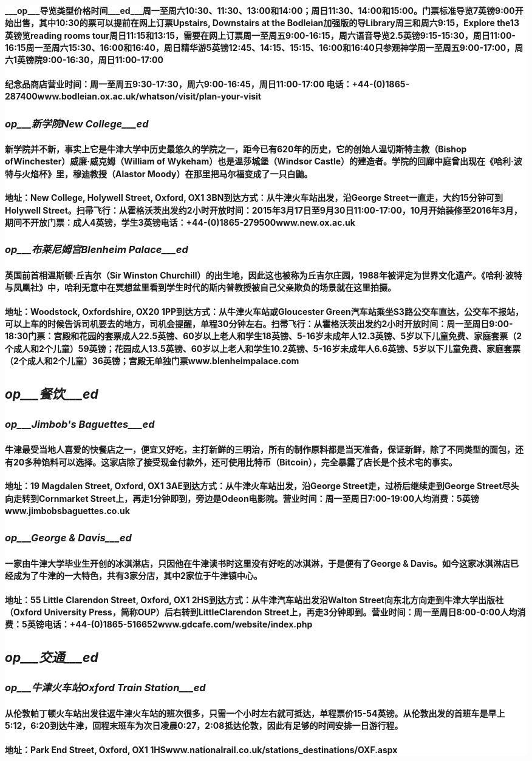 #### ___op___导览类型价格时间___ed___周一至周六10:30、11:30、13:00和14:00；周日11:30、14:00和15:00。门票标准导览7英镑9:00开始出售，其中10:30的票可以提前在网上订票Upstairs, Downstairs at the Bodleian加强版的导Library周三和周六9:15，Explore the13英镑览reading rooms tour周日11:15和13:15，需要在网上订票周一至周五9:00-16:15，周六语音导览2.5英镑9:15-15:30，周日11:00-16:15周一至周六15:30、16:00和16:40，周日精华游5英镑12:45、14:15、15:15、16:00和16:40只参观神学周一至周五9:00-17:00，周六1英镑院9:00-16:30，周日11:00-17:00
#### 纪念品商店营业时间：周一至周五9:30-17:30，周六9:00-16:45，周日11:00-17:00 电话：+44-(0)1865-287400www.bodleian.ox.ac.uk/whatson/visit/plan-your-visit
### ___op___新学院New College___ed___
#### 新学院并不新，事实上它是牛津大学中历史最悠久的学院之一，距今已有620年的历史，它的创始人温切斯特主教（Bishop ofWinchester）威廉·威克姆（William of Wykeham）也是温莎城堡（Windsor Castle）的建造者。学院的回廊中庭曾出现在《哈利·波特与火焰杯》里，穆迪教授（Alastor Moody）在那里把马尔福变成了一只白鼬。
#### 地址：New College, Holywell Street, Oxford, OX1 3BN到达方式：从牛津火车站出发，沿George Street一直走，大约15分钟可到Holywell Street。扫帚飞行：从霍格沃茨出发约2小时开放时间：2015年3月17日至9月30日11:00-17:00，10月开始装修至2016年3月，期间不开放门票：成人4英镑，学生3英镑电话：+44-(0)1865-279500www.new.ox.ac.uk
### ___op___布莱尼姆宫Blenheim Palace___ed___
#### 英国前首相温斯顿·丘吉尔（Sir Winston Churchill）的出生地，因此这也被称为丘吉尔庄园，1988年被评定为世界文化遗产。《哈利·波特与凤凰社》中，哈利无意中在冥想盆里看到学生时代的斯内普教授被自己父亲欺负的场景就在这里拍摄。
#### 地址：Woodstock, Oxfordshire, OX20 1PP到达方式：从牛津火车站或Gloucester Green汽车站乘坐S3路公交车直达，公交车不报站，可以上车的时候告诉司机要去的地方，司机会提醒，单程30分钟左右。扫帚飞行：从霍格沃茨出发约2小时开放时间：周一至周日9:00-18:30门票：宫殿和花园的套票成人22.5英镑、60岁以上老人和学生18英镑、5-16岁未成年人12.3英镑、5岁以下儿童免费、家庭套票（2个成人和2个儿童）59英镑；花园成人13.5英镑、60岁以上老人和学生10.2英镑、5-16岁未成年人6.6英镑、5岁以下儿童免费、家庭套票（2个成人和2个儿童）36英镑；宫殿无单独门票www.blenheimpalace.com
## ___op___餐饮___ed___
### ___op___Jimbob&apos;s Baguettes___ed___
#### 牛津最受当地人喜爱的快餐店之一，便宜又好吃，主打新鲜的三明治，所有的制作原料都是当天准备，保证新鲜，除了不同类型的面包，还有20多种馅料可以选择。这家店除了接受现金付款外，还可使用比特币（Bitcoin），完全暴露了店长是个技术宅的事实。
#### 地址：19 Magdalen Street, Oxford, OX1 3AE到达方式：从牛津火车站出发，沿George Street走，过桥后继续走到George Street尽头向走转到Cornmarket Street上，再走1分钟即到，旁边是Odeon电影院。营业时间：周一至周日7:00-19:00人均消费：5英镑www.jimbobsbaguettes.co.uk
### ___op___George & Davis___ed___
#### 一家由牛津大学毕业生开创的冰淇淋店，只因他在牛津读书时这里没有好吃的冰淇淋，于是便有了George & Davis。如今这家冰淇淋店已经成为了牛津的一大特色，共有3家分店，其中2家位于牛津镇中心。
#### 地址：55 Little Clarendon Street, Oxford, OX1 2HS到达方式：从牛津汽车站出发沿Walton Street向东北方向走到牛津大学出版社（Oxford University Press，简称OUP）后右转到LittleClarendon Street上，再走3分钟即到。营业时间：周一至周日8:00-0:00人均消费：5英镑电话：+44-(0)1865-516652www.gdcafe.com/website/index.php
## ___op___交通___ed___
### ___op___牛津火车站Oxford Train Station___ed___
#### 从伦敦帕丁顿火车站出发往返牛津火车站的班次很多，只需一个小时左右就可抵达，单程票价15-54英镑。从伦敦出发的首班车是早上5:12，6:20到达牛津，回程末班车为次日凌晨0:27，2:08抵达伦敦，因此有足够的时间安排一日游行程。
#### 地址：Park End Street, Oxford, OX1 1HSwww.nationalrail.co.uk/stations_destinations/OXF.aspx